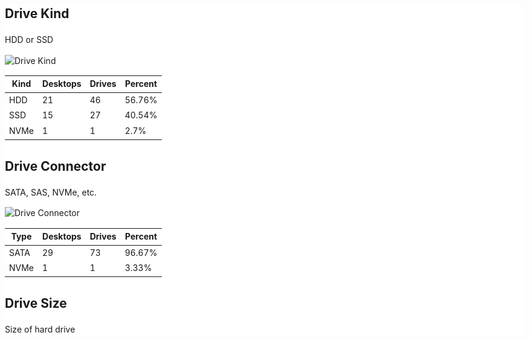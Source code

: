 Drive Kind
----------

HDD or SSD

![Drive Kind](./images/pie_chart_bsd/drive_kind.svg)


| Kind | Desktops | Drives | Percent |
|------|----------|--------|---------|
| HDD  | 21       | 46     | 56.76%  |
| SSD  | 15       | 27     | 40.54%  |
| NVMe | 1        | 1      | 2.7%    |

Drive Connector
---------------

SATA, SAS, NVMe, etc.

![Drive Connector](./images/pie_chart_bsd/drive_bus.svg)


| Type | Desktops | Drives | Percent |
|------|----------|--------|---------|
| SATA | 29       | 73     | 96.67%  |
| NVMe | 1        | 1      | 3.33%   |

Drive Size
----------

Size of hard drive
